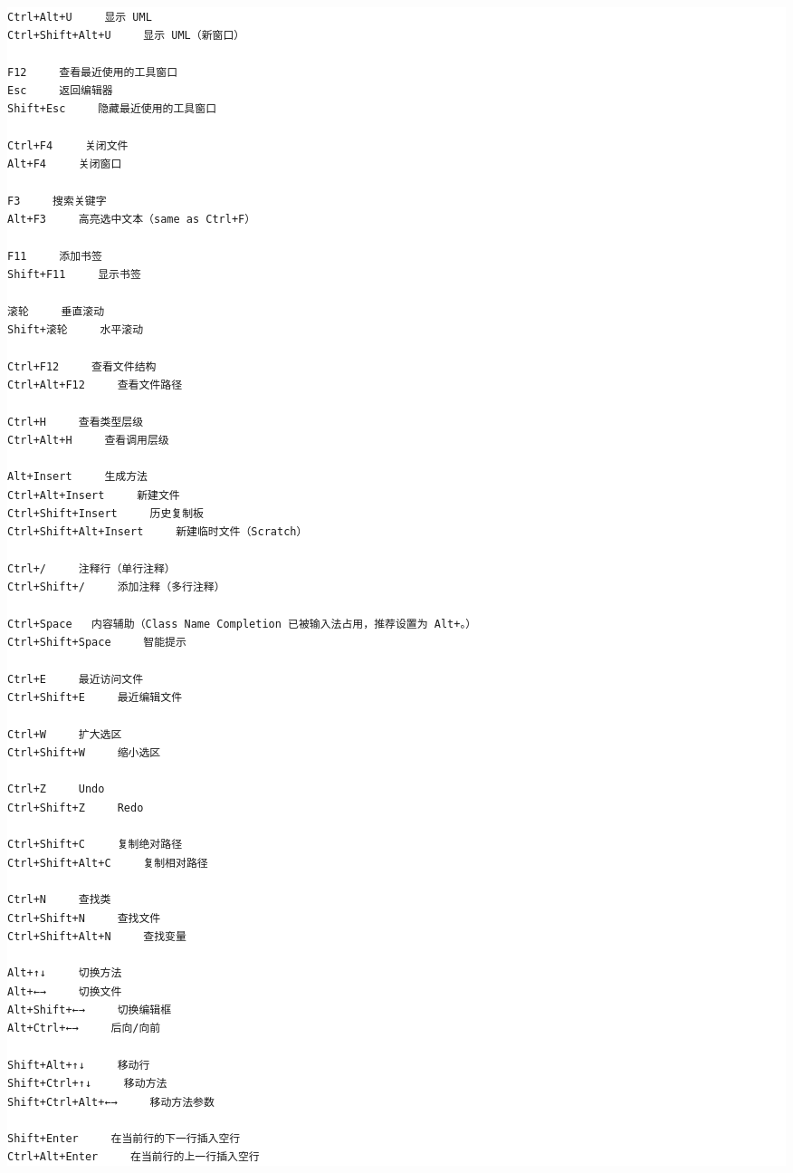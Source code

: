 ```xml
Ctrl+Alt+U     显示 UML
Ctrl+Shift+Alt+U     显示 UML（新窗口）

F12     查看最近使用的工具窗口
Esc     返回编辑器
Shift+Esc     隐藏最近使用的工具窗口

Ctrl+F4     关闭文件
Alt+F4     关闭窗口

F3     搜索关键字
Alt+F3     高亮选中文本（same as Ctrl+F）

F11     添加书签
Shift+F11     显示书签

滚轮     垂直滚动
Shift+滚轮     水平滚动

Ctrl+F12     查看文件结构
Ctrl+Alt+F12     查看文件路径

Ctrl+H     查看类型层级
Ctrl+Alt+H     查看调用层级

Alt+Insert     生成方法
Ctrl+Alt+Insert     新建文件
Ctrl+Shift+Insert     历史复制板
Ctrl+Shift+Alt+Insert     新建临时文件（Scratch）

Ctrl+/     注释行（单行注释）
Ctrl+Shift+/     添加注释（多行注释）

Ctrl+Space   内容辅助（Class Name Completion 已被输入法占用，推荐设置为 Alt+。）
Ctrl+Shift+Space     智能提示

Ctrl+E     最近访问文件
Ctrl+Shift+E     最近编辑文件

Ctrl+W     扩大选区
Ctrl+Shift+W     缩小选区

Ctrl+Z     Undo
Ctrl+Shift+Z     Redo

Ctrl+Shift+C     复制绝对路径
Ctrl+Shift+Alt+C     复制相对路径

Ctrl+N     查找类
Ctrl+Shift+N     查找文件
Ctrl+Shift+Alt+N     查找变量

Alt+↑↓     切换方法
Alt+←→     切换文件
Alt+Shift+←→     切换编辑框
Alt+Ctrl+←→     后向/向前

Shift+Alt+↑↓     移动行
Shift+Ctrl+↑↓     移动方法
Shift+Ctrl+Alt+←→     移动方法参数

Shift+Enter     在当前行的下一行插入空行
Ctrl+Alt+Enter     在当前行的上一行插入空行
```